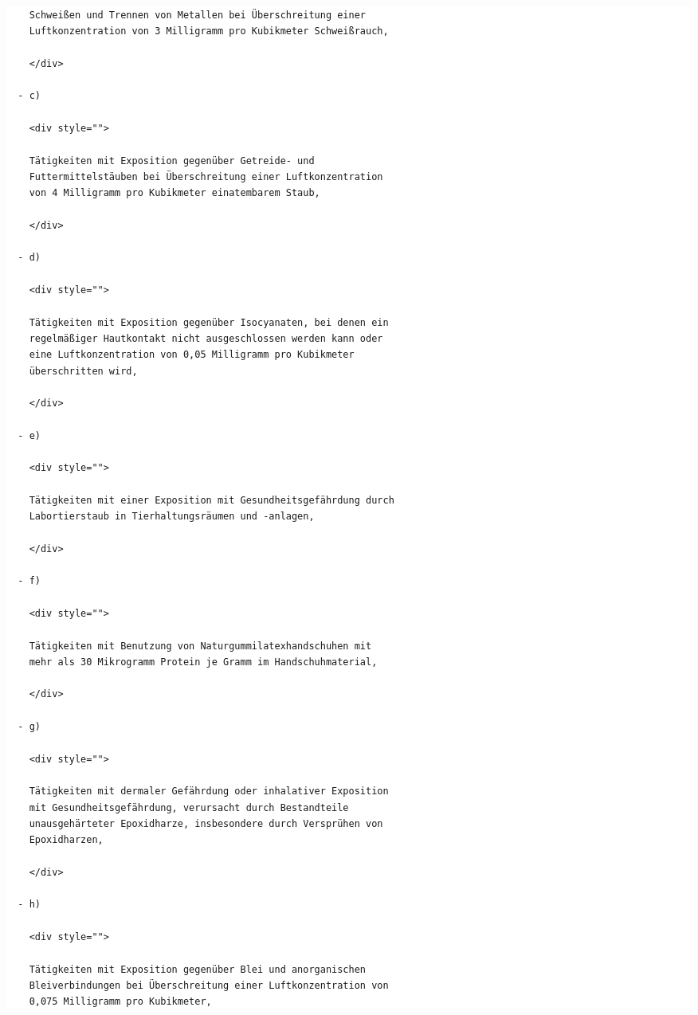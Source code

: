         Schweißen und Trennen von Metallen bei Überschreitung einer
        Luftkonzentration von 3 Milligramm pro Kubikmeter Schweißrauch,
        
        </div>
    
      - c)
        
        <div style="">
        
        Tätigkeiten mit Exposition gegenüber Getreide- und
        Futtermittelstäuben bei Überschreitung einer Luftkonzentration
        von 4 Milligramm pro Kubikmeter einatembarem Staub,
        
        </div>
    
      - d)
        
        <div style="">
        
        Tätigkeiten mit Exposition gegenüber Isocyanaten, bei denen ein
        regelmäßiger Hautkontakt nicht ausgeschlossen werden kann oder
        eine Luftkonzentration von 0,05 Milligramm pro Kubikmeter
        überschritten wird,
        
        </div>
    
      - e)
        
        <div style="">
        
        Tätigkeiten mit einer Exposition mit Gesundheitsgefährdung durch
        Labortierstaub in Tierhaltungsräumen und -anlagen,
        
        </div>
    
      - f)
        
        <div style="">
        
        Tätigkeiten mit Benutzung von Naturgummilatexhandschuhen mit
        mehr als 30 Mikrogramm Protein je Gramm im Handschuhmaterial,
        
        </div>
    
      - g)
        
        <div style="">
        
        Tätigkeiten mit dermaler Gefährdung oder inhalativer Exposition
        mit Gesundheitsgefährdung, verursacht durch Bestandteile
        unausgehärteter Epoxidharze, insbesondere durch Versprühen von
        Epoxidharzen,
        
        </div>
    
      - h)
        
        <div style="">
        
        Tätigkeiten mit Exposition gegenüber Blei und anorganischen
        Bleiverbindungen bei Überschreitung einer Luftkonzentration von
        0,075 Milligramm pro Kubikmeter,
        